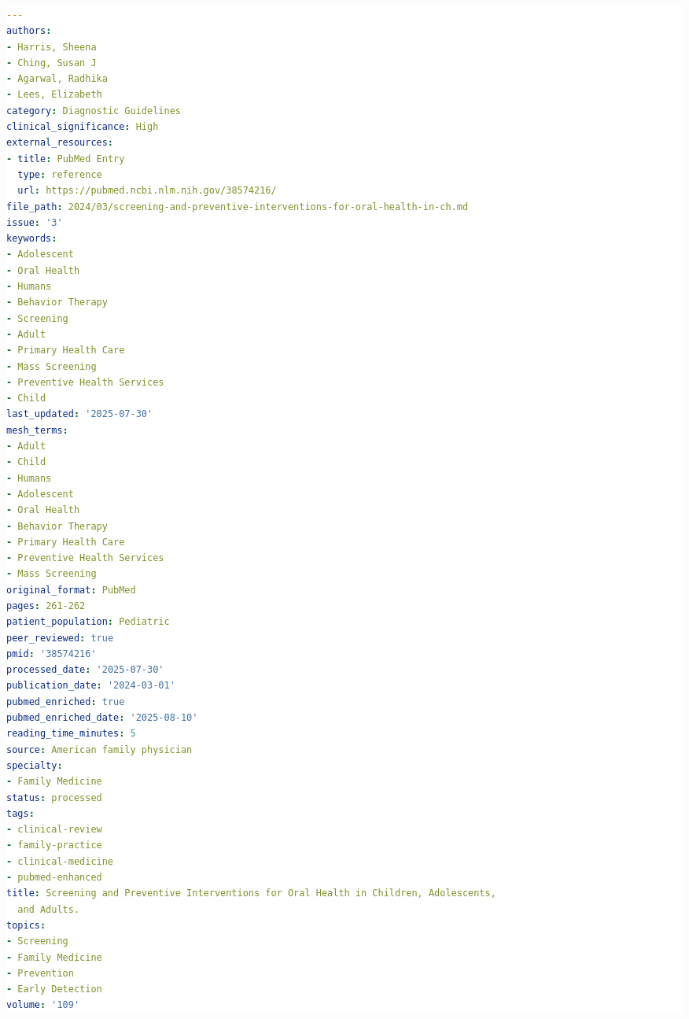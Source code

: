 ```yaml
---
authors:
- Harris, Sheena
- Ching, Susan J
- Agarwal, Radhika
- Lees, Elizabeth
category: Diagnostic Guidelines
clinical_significance: High
external_resources:
- title: PubMed Entry
  type: reference
  url: https://pubmed.ncbi.nlm.nih.gov/38574216/
file_path: 2024/03/screening-and-preventive-interventions-for-oral-health-in-ch.md
issue: '3'
keywords:
- Adolescent
- Oral Health
- Humans
- Behavior Therapy
- Screening
- Adult
- Primary Health Care
- Mass Screening
- Preventive Health Services
- Child
last_updated: '2025-07-30'
mesh_terms:
- Adult
- Child
- Humans
- Adolescent
- Oral Health
- Behavior Therapy
- Primary Health Care
- Preventive Health Services
- Mass Screening
original_format: PubMed
pages: 261-262
patient_population: Pediatric
peer_reviewed: true
pmid: '38574216'
processed_date: '2025-07-30'
publication_date: '2024-03-01'
pubmed_enriched: true
pubmed_enriched_date: '2025-08-10'
reading_time_minutes: 5
source: American family physician
specialty:
- Family Medicine
status: processed
tags:
- clinical-review
- family-practice
- clinical-medicine
- pubmed-enhanced
title: Screening and Preventive Interventions for Oral Health in Children, Adolescents,
  and Adults.
topics:
- Screening
- Family Medicine
- Prevention
- Early Detection
volume: '109'
```